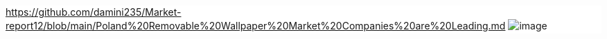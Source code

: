 <a href=https://github.com/damini235/Market-report12/blob/main/Poland%20Removable%20Wallpaper%20Market%20Companies%20are%20Leading.md>https://github.com/damini235/Market-report12/blob/main/Poland%20Removable%20Wallpaper%20Market%20Companies%20are%20Leading.md</a>
![image](https://github.com/user-attachments/assets/ad088442-1d06-49c8-99e3-9af8a04b7e51)
